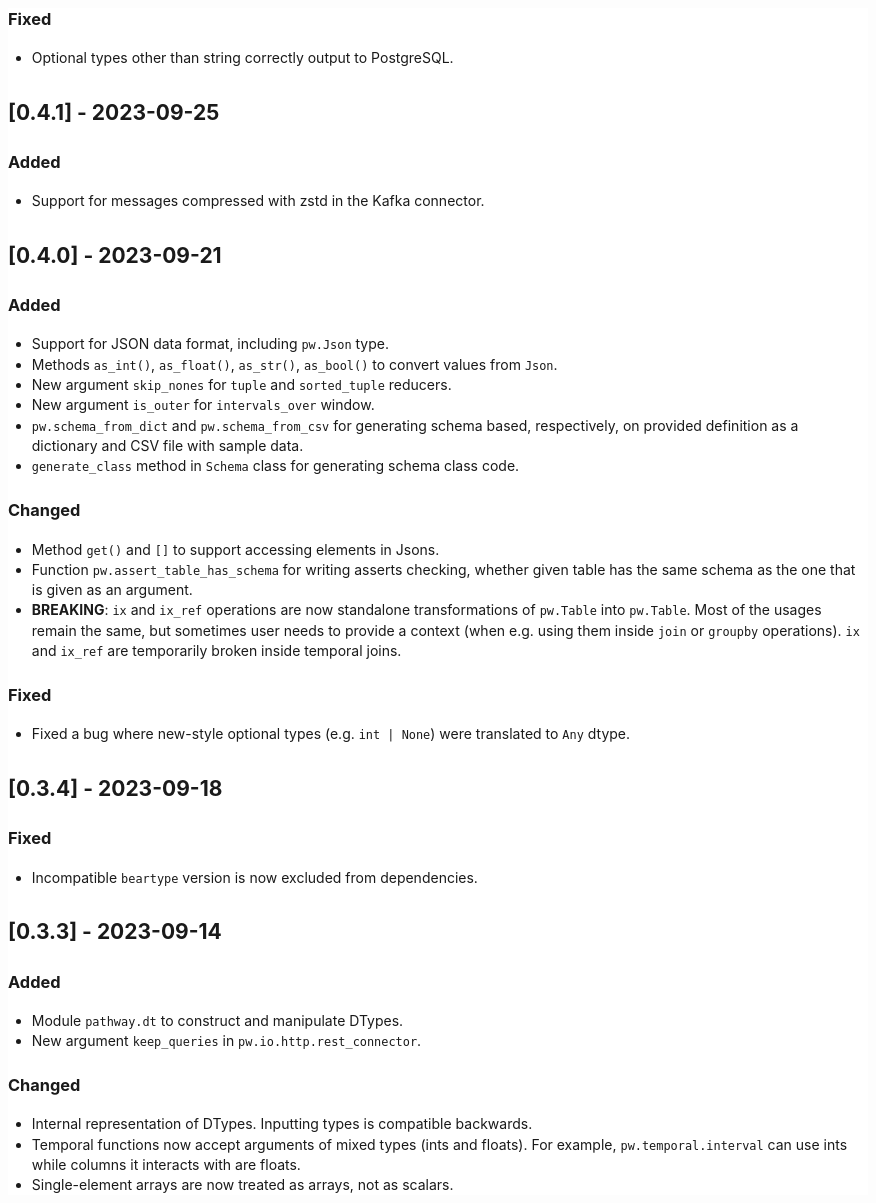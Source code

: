 ### Fixed
- Optional types other than string correctly output to PostgreSQL.

## [0.4.1] - 2023-09-25

### Added
- Support for messages compressed with zstd in the Kafka connector.

## [0.4.0] - 2023-09-21

### Added
- Support for JSON data format, including `pw.Json` type.
- Methods `as_int()`, `as_float()`, `as_str()`, `as_bool()` to convert values from `Json`.
- New argument `skip_nones` for `tuple` and `sorted_tuple` reducers.
- New argument `is_outer` for `intervals_over` window.
- `pw.schema_from_dict` and `pw.schema_from_csv` for generating schema based, respectively, on provided definition as a dictionary and CSV file with sample data.
- `generate_class` method in `Schema` class for generating schema class code.

### Changed
- Method `get()` and `[]` to support accessing elements in Jsons.
- Function `pw.assert_table_has_schema` for writing asserts checking, whether given table has the same schema as the one that is given as an argument.
- **BREAKING**: `ix` and `ix_ref` operations are now standalone transformations of `pw.Table` into `pw.Table`. Most of the usages remain the same, but sometimes user needs to provide a context (when e.g. using them inside `join` or `groupby` operations). `ix` and `ix_ref` are temporarily broken inside temporal joins.

### Fixed
- Fixed a bug where new-style optional types (e.g. `int | None`) were translated to `Any` dtype.

## [0.3.4] - 2023-09-18

### Fixed
- Incompatible `beartype` version is now excluded from dependencies.

## [0.3.3] - 2023-09-14

### Added
- Module `pathway.dt` to construct and manipulate DTypes.
- New argument `keep_queries` in `pw.io.http.rest_connector`.

### Changed
- Internal representation of DTypes. Inputting types is compatible backwards.
- Temporal functions now accept arguments of mixed types (ints and floats). For example, `pw.temporal.interval` can use ints while columns it interacts with are floats.
- Single-element arrays are now treated as arrays, not as scalars.
